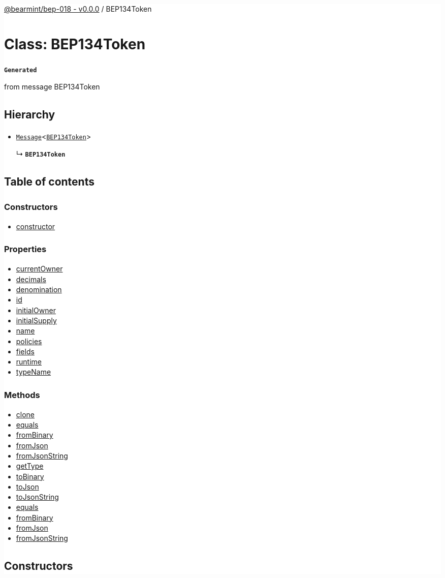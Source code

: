 [@bearmint/bep-018 - v0.0.0](../README.md) / BEP134Token

# Class: BEP134Token

**`Generated`**

from message BEP134Token

## Hierarchy

- [`Message`](Message.md)<[`BEP134Token`](BEP134Token.md)\>

  ↳ **`BEP134Token`**

## Table of contents

### Constructors

- [constructor](BEP134Token.md#constructor)

### Properties

- [currentOwner](BEP134Token.md#currentowner)
- [decimals](BEP134Token.md#decimals)
- [denomination](BEP134Token.md#denomination)
- [id](BEP134Token.md#id)
- [initialOwner](BEP134Token.md#initialowner)
- [initialSupply](BEP134Token.md#initialsupply)
- [name](BEP134Token.md#name)
- [policies](BEP134Token.md#policies)
- [fields](BEP134Token.md#fields)
- [runtime](BEP134Token.md#runtime)
- [typeName](BEP134Token.md#typename)

### Methods

- [clone](BEP134Token.md#clone)
- [equals](BEP134Token.md#equals)
- [fromBinary](BEP134Token.md#frombinary)
- [fromJson](BEP134Token.md#fromjson)
- [fromJsonString](BEP134Token.md#fromjsonstring)
- [getType](BEP134Token.md#gettype)
- [toBinary](BEP134Token.md#tobinary)
- [toJson](BEP134Token.md#tojson)
- [toJsonString](BEP134Token.md#tojsonstring)
- [equals](BEP134Token.md#equals-1)
- [fromBinary](BEP134Token.md#frombinary-1)
- [fromJson](BEP134Token.md#fromjson-1)
- [fromJsonString](BEP134Token.md#fromjsonstring-1)

## Constructors
